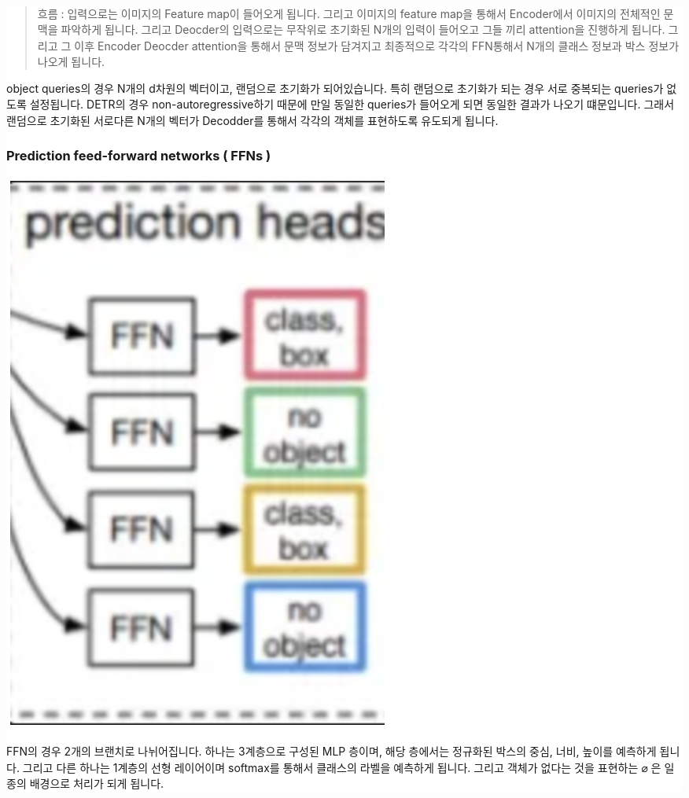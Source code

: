 > 흐름 : 입력으로는 이미지의 Feature map이 들어오게 됩니다. 그리고 이미지의 feature map을 통해서 Encoder에서 이미지의 전체적인 문맥을 파악하게 됩니다. 그리고 Deocder의 입력으로는 무작위로 초기화된 N개의 입력이 들어오고 그들 끼리 attention을 진행하게 됩니다. 그리고 그 이후 Encoder Deocder attention을 통해서 문맥 정보가 담겨지고 최종적으로 각각의 FFN통해서 N개의 클래스 정보과 박스 정보가 나오게 됩니다.
> 

object queries의 경우 N개의 d차원의 벡터이고, 랜덤으로 초기화가 되어있습니다. 특히 랜덤으로 초기화가 되는 경우 서로 중복되는 queries가 없도록 설정됩니다. DETR의 경우 non-autoregressive하기 때문에 만일 동일한 queries가 들어오게 되면 동일한 결과가 나오기 떄문입니다. 그래서 랜덤으로 초기화된 서로다른 N개의 벡터가 Decodder를 통해서 각각의 객체를 표현하도록 유도되게 됩니다.


### Prediction feed-forward networks ( FFNs )

![alt text](image-2.png)

FFN의 경우 2개의 브랜치로 나뉘어집니다. 하나는 3계층으로 구성된 MLP 층이며, 해당 층에서는 정규화된 박스의 중심, 너비, 높이를 예측하게 됩니다. 그리고 다른 하나는 1계층의 선형 레이어이며 softmax를 통해서 클래스의 라벨을 예측하게 됩니다. 그리고 객체가 없다는 것을 표현하는 $\varnothing$ 은 일종의 배경으로 처리가 되게 됩니다.
